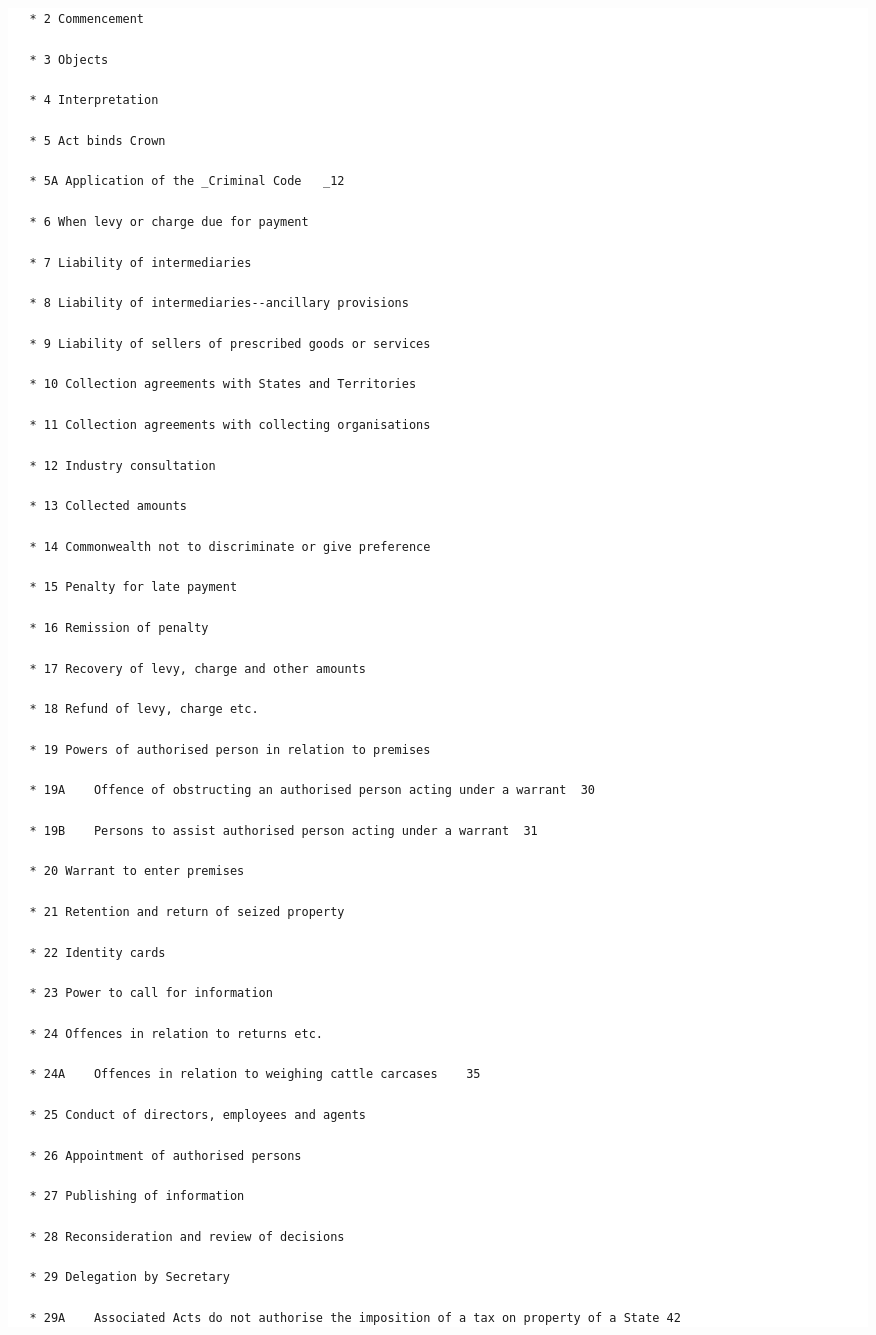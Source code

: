        * 2 Commencement 

       * 3 Objects 

       * 4 Interpretation 

       * 5 Act binds Crown 

       * 5A	Application of the _Criminal Code	_12

       * 6 When levy or charge due for payment 

       * 7 Liability of intermediaries 

       * 8 Liability of intermediaries--ancillary provisions 

       * 9 Liability of sellers of prescribed goods or services 

       * 10 Collection agreements with States and Territories 

       * 11 Collection agreements with collecting organisations 

       * 12 Industry consultation 

       * 13 Collected amounts 

       * 14 Commonwealth not to discriminate or give preference 

       * 15 Penalty for late payment 

       * 16 Remission of penalty 

       * 17 Recovery of levy, charge and other amounts 

       * 18 Refund of levy, charge etc. 

       * 19 Powers of authorised person in relation to premises 

       * 19A	Offence of obstructing an authorised person acting under a warrant	30

       * 19B	Persons to assist authorised person acting under a warrant	31

       * 20 Warrant to enter premises 

       * 21 Retention and return of seized property 

       * 22 Identity cards 

       * 23 Power to call for information 

       * 24 Offences in relation to returns etc. 

       * 24A	Offences in relation to weighing cattle carcases	35

       * 25 Conduct of directors, employees and agents 

       * 26 Appointment of authorised persons 

       * 27 Publishing of information 

       * 28 Reconsideration and review of decisions 

       * 29 Delegation by Secretary 

       * 29A	Associated Acts do not authorise the imposition of a tax on property of a State	42
